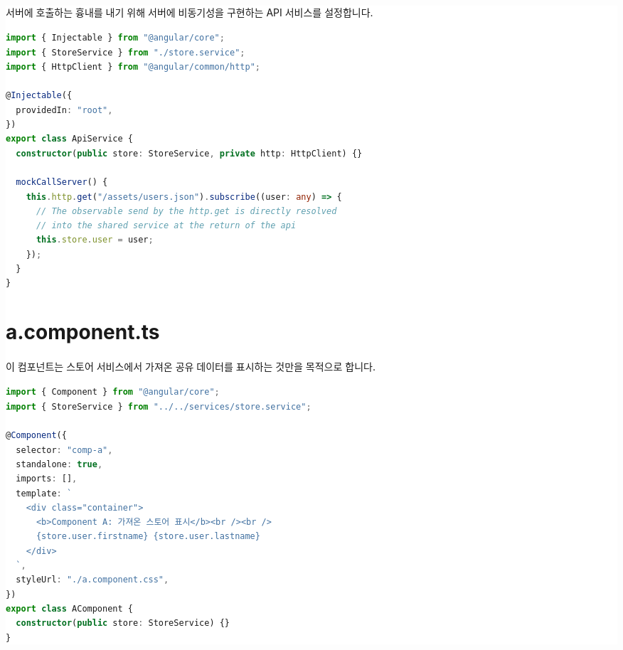 서버에 호출하는 흉내를 내기 위해 서버에 비동기성을 구현하는 API 서비스를 설정합니다.



<ins class="adsbygoogle"
     style="display:block"
     data-ad-client="ca-pub-4877378276818686"
     data-ad-slot="1898504329"
     data-ad-format="auto"
     data-full-width-responsive="true"></ins>

<script>
     (adsbygoogle = window.adsbygoogle || []).push({});
</script>

```typescript
import { Injectable } from "@angular/core";
import { StoreService } from "./store.service";
import { HttpClient } from "@angular/common/http";

@Injectable({
  providedIn: "root",
})
export class ApiService {
  constructor(public store: StoreService, private http: HttpClient) {}

  mockCallServer() {
    this.http.get("/assets/users.json").subscribe((user: any) => {
      // The observable send by the http.get is directly resolved
      // into the shared service at the return of the api
      this.store.user = user;
    });
  }
}
```

# a.component.ts

이 컴포넌트는 스토어 서비스에서 가져온 공유 데이터를 표시하는 것만을 목적으로 합니다.

```typescript
import { Component } from "@angular/core";
import { StoreService } from "../../services/store.service";

@Component({
  selector: "comp-a",
  standalone: true,
  imports: [],
  template: `
    <div class="container">
      <b>Component A: 가져온 스토어 표시</b><br /><br />
      {store.user.firstname} {store.user.lastname}
    </div>
  `,
  styleUrl: "./a.component.css",
})
export class AComponent {
  constructor(public store: StoreService) {}
}
```
